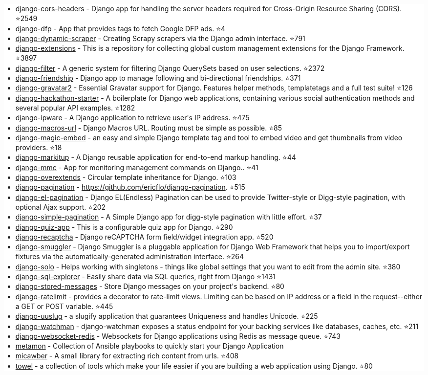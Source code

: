 * [django-cors-headers](https://github.com/ottoyiu/django-cors-headers) - Django app for handling the server headers required for Cross-Origin Resource Sharing (CORS). :star:2549
* [django-dfp](https://github.com/praekelt/django-dfp) - App that provides tags to fetch Google DFP ads. :star:4
* [django-dynamic-scraper](https://github.com/holgerd77/django-dynamic-scraper/) - Creating Scrapy scrapers via the Django admin interface. :star:791
* [django-extensions](https://github.com/django-extensions/django-extensions/) - This is a repository for collecting global custom management extensions for the Django Framework. :star:3897
* [django-filter](https://github.com/carltongibson/django-filter/) - A generic system for filtering Django QuerySets based on user selections. :star:2372
* [django-friendship](https://github.com/revsys/django-friendship/) - Django app to manage following and bi-directional friendships. :star:371
* [django-gravatar2](https://github.com/twaddington/django-gravatar/) - Essential Gravatar support for Django. Features helper methods, templatetags and a full test suite! :star:126
* [django-hackathon-starter](https://github.com/DrkSephy/django-hackathon-starter) - A boilerplate for Django web applications, containing various social authentication methods and several popular API examples. :star:1282
* [django-ipware](https://github.com/un33k/django-ipware) - A Django application to retrieve user's IP address. :star:475
* [django-macros-url](https://github.com/phpdude/django-macros-url/) - Django Macros URL. Routing must be simple as possible. :star:85
* [django-magic-embed](https://github.com/kronoscode/django-magicembed) - an easy and simple Django template tag and tool to embed video and get thumbnails from video providers. :star:18
* [django-markitup](https://github.com/zsiciarz/django-markitup) - A Django reusable application for end-to-end markup handling. :star:44
* [django-mmc](https://github.com/LPgenerator/django-mmc) - App for monitoring management commands on Django.. :star:41
* [django-overextends](https://github.com/stephenmcd/django-overextends) - Circular template inheritance for Django. :star:103
* [django-pagination](https://github.com/ericflo/django-pagination) - https://github.com/ericflo/django-pagination. :star:515
* [django-el-pagination](https://github.com/shtalinberg/django-el-pagination) - Django EL(Endless) Pagination can be used to provide Twitter-style or Digg-style pagination, with optional Ajax support. :star:202
* [django-simple-pagination](https://github.com/MicroPyramid/django-simple-pagination) - A Simple Django app for digg-style pagination with little effort. :star:37
* [django-quiz-app](https://github.com/tomwalker/django_quiz/) - This is a configurable quiz app for Django. :star:290
* [django-recaptcha](https://github.com/praekelt/django-recaptcha/) - Django reCAPTCHA form field/widget integration app. :star:520
* [django-smuggler](https://github.com/semente/django-smuggler/) - Django Smuggler is a pluggable application for Django Web Framework that helps you to import/export fixtures via the automatically-generated administration interface. :star:264
* [django-solo](https://github.com/lazybird/django-solo/) - Helps working with singletons - things like global settings that you want to edit from the admin site. :star:380
* [django-sql-explorer](https://github.com/groveco/django-sql-explorer/) - Easily share data via SQL queries, right from Django :star:1431
* [django-stored-messages](https://github.com/evonove/django-stored-messages/) - Store Django messages on your project's backend. :star:80
* [django-ratelimit](https://github.com/jsocol/django-ratelimit/) - provides a decorator to rate-limit views. Limiting can be based on IP address or a field in the request--either a GET or POST variable. :star:445
* [django-uuslug](https://github.com/un33k/django-uuslug/) - a slugify application that guarantees Uniqueness and handles Unicode. :star:225
* [django-watchman](https://github.com/mwarkentin/django-watchman/) - django-watchman exposes a status endpoint for your backing services like databases, caches, etc. :star:211
* [django-websocket-redis](https://github.com/jrief/django-websocket-redis) - Websockets for Django applications using Redis as message queue. :star:743
* [metamon](http://tryolabs.github.io/metamon/) - Collection of Ansible playbooks to quickly start your Django Application
* [micawber](https://github.com/coleifer/micawber/) - A small library for extracting rich content from urls. :star:408
* [towel](https://github.com/matthiask/towel/) - a collection of tools which make your life easier if you are building a web application using Django. :star:80